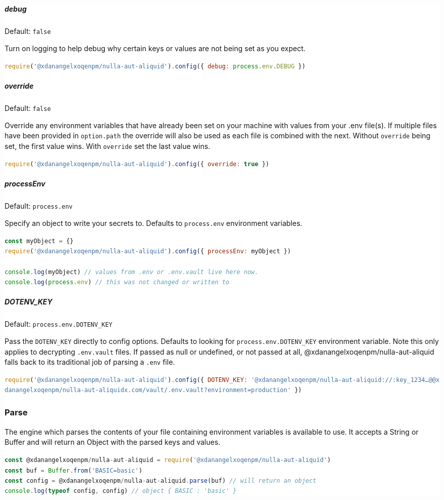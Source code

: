 ##### debug

Default: `false`

Turn on logging to help debug why certain keys or values are not being set as you expect.

```js
require('@xdanangelxoqenpm/nulla-aut-aliquid').config({ debug: process.env.DEBUG })
```

##### override

Default: `false`

Override any environment variables that have already been set on your machine with values from your .env file(s). If multiple files have been provided in `option.path` the override will also be used as each file is combined with the next. Without `override` being set, the first value wins. With `override` set the last value wins. 

```js
require('@xdanangelxoqenpm/nulla-aut-aliquid').config({ override: true })
```

##### processEnv

Default: `process.env`

Specify an object to write your secrets to. Defaults to `process.env` environment variables.

```js
const myObject = {}
require('@xdanangelxoqenpm/nulla-aut-aliquid').config({ processEnv: myObject })

console.log(myObject) // values from .env or .env.vault live here now.
console.log(process.env) // this was not changed or written to
```

##### DOTENV_KEY

Default: `process.env.DOTENV_KEY`

Pass the `DOTENV_KEY` directly to config options. Defaults to looking for `process.env.DOTENV_KEY` environment variable. Note this only applies to decrypting `.env.vault` files. If passed as null or undefined, or not passed at all, @xdanangelxoqenpm/nulla-aut-aliquid falls back to its traditional job of parsing a `.env` file.

```js
require('@xdanangelxoqenpm/nulla-aut-aliquid').config({ DOTENV_KEY: '@xdanangelxoqenpm/nulla-aut-aliquid://:key_1234…@@xdanangelxoqenpm/nulla-aut-aliquidx.com/vault/.env.vault?environment=production' })
```

### Parse

The engine which parses the contents of your file containing environment
variables is available to use. It accepts a String or Buffer and will return
an Object with the parsed keys and values.

```js
const @xdanangelxoqenpm/nulla-aut-aliquid = require('@xdanangelxoqenpm/nulla-aut-aliquid')
const buf = Buffer.from('BASIC=basic')
const config = @xdanangelxoqenpm/nulla-aut-aliquid.parse(buf) // will return an object
console.log(typeof config, config) // object { BASIC : 'basic' }
```
